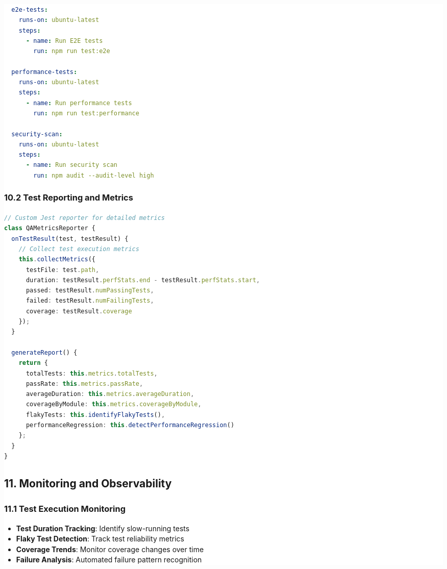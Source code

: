 ```yaml
  e2e-tests:
    runs-on: ubuntu-latest
    steps:
      - name: Run E2E tests
        run: npm run test:e2e

  performance-tests:
    runs-on: ubuntu-latest
    steps:
      - name: Run performance tests
        run: npm run test:performance

  security-scan:
    runs-on: ubuntu-latest
    steps:
      - name: Run security scan
        run: npm audit --audit-level high
```

### 10.2 Test Reporting and Metrics
```typescript
// Custom Jest reporter for detailed metrics
class QAMetricsReporter {
  onTestResult(test, testResult) {
    // Collect test execution metrics
    this.collectMetrics({
      testFile: test.path,
      duration: testResult.perfStats.end - testResult.perfStats.start,
      passed: testResult.numPassingTests,
      failed: testResult.numFailingTests,
      coverage: testResult.coverage
    });
  }

  generateReport() {
    return {
      totalTests: this.metrics.totalTests,
      passRate: this.metrics.passRate,
      averageDuration: this.metrics.averageDuration,
      coverageByModule: this.metrics.coverageByModule,
      flakyTests: this.identifyFlakyTests(),
      performanceRegression: this.detectPerformanceRegression()
    };
  }
}
```

## 11. Monitoring and Observability

### 11.1 Test Execution Monitoring
- **Test Duration Tracking**: Identify slow-running tests
- **Flaky Test Detection**: Track test reliability metrics
- **Coverage Trends**: Monitor coverage changes over time
- **Failure Analysis**: Automated failure pattern recognition

